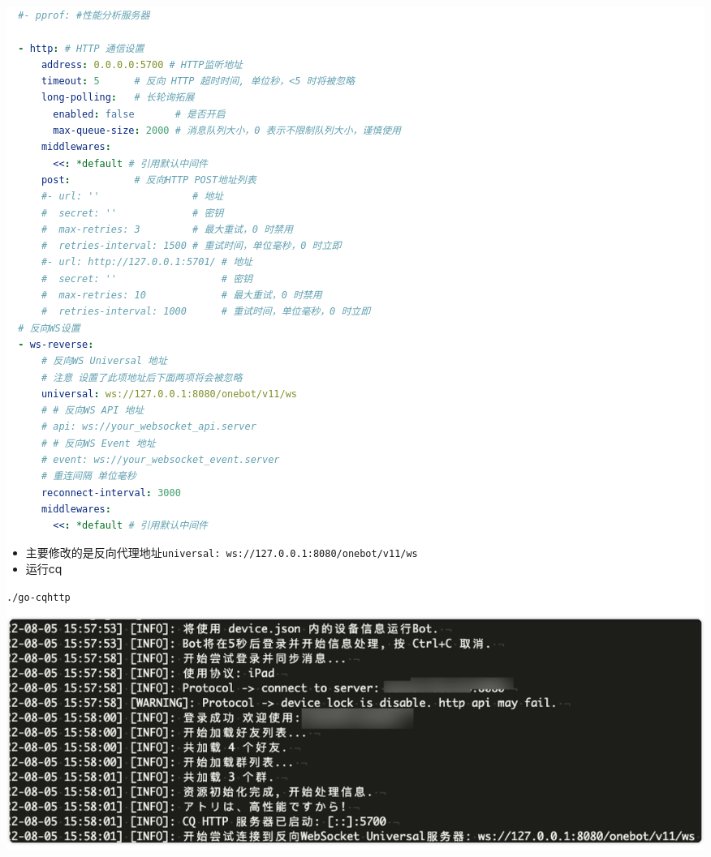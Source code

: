 ```yml
  #- pprof: #性能分析服务器

  - http: # HTTP 通信设置
      address: 0.0.0.0:5700 # HTTP监听地址
      timeout: 5      # 反向 HTTP 超时时间, 单位秒，<5 时将被忽略
      long-polling:   # 长轮询拓展
        enabled: false       # 是否开启
        max-queue-size: 2000 # 消息队列大小，0 表示不限制队列大小，谨慎使用
      middlewares:
        <<: *default # 引用默认中间件
      post:           # 反向HTTP POST地址列表
      #- url: ''                # 地址
      #  secret: ''             # 密钥
      #  max-retries: 3         # 最大重试，0 时禁用
      #  retries-interval: 1500 # 重试时间，单位毫秒，0 时立即
      #- url: http://127.0.0.1:5701/ # 地址
      #  secret: ''                  # 密钥
      #  max-retries: 10             # 最大重试，0 时禁用
      #  retries-interval: 1000      # 重试时间，单位毫秒，0 时立即
  # 反向WS设置
  - ws-reverse:
      # 反向WS Universal 地址
      # 注意 设置了此项地址后下面两项将会被忽略
      universal: ws://127.0.0.1:8080/onebot/v11/ws
      # # 反向WS API 地址
      # api: ws://your_websocket_api.server
      # # 反向WS Event 地址
      # event: ws://your_websocket_event.server
      # 重连间隔 单位毫秒
      reconnect-interval: 3000
      middlewares:
        <<: *default # 引用默认中间件

```

- 主要修改的是反向代理地址`universal: ws://127.0.0.1:8080/onebot/v11/ws`
- 运行cq

```bash
./go-cqhttp
```

![image-20220805172007574](NoneBot的搭建与使用.assets/image-20220805172007574.png)

